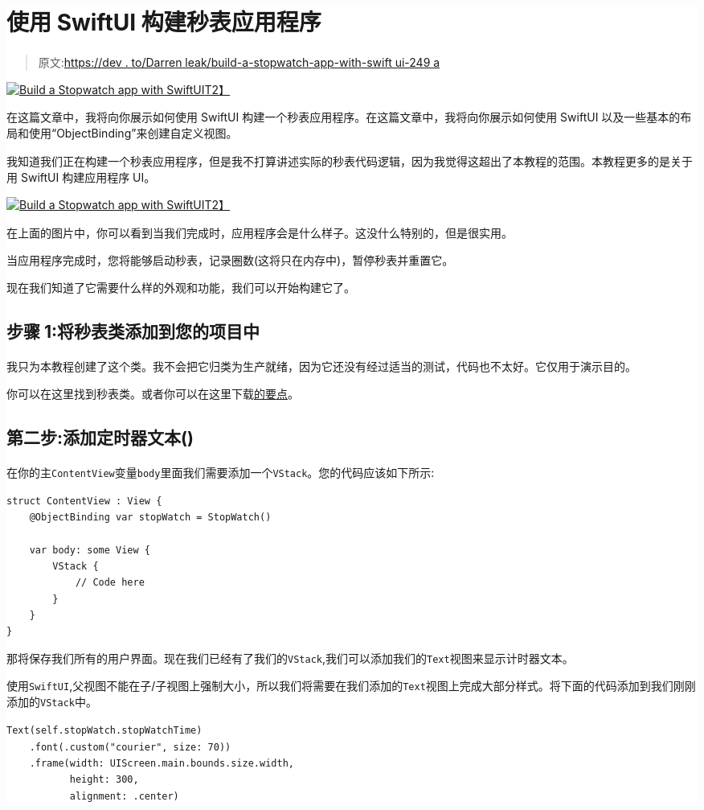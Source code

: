 # 使用 SwiftUI 构建秒表应用程序

> 原文:[https://dev . to/Darren leak/build-a-stopwatch-app-with-swift ui-249 a](https://dev.to/darrenleak/build-a-stopwatch-app-with-swiftui-249a)

[![Build a Stopwatch app with SwiftUI](../Images/db125c14bcecada7ca344ce06025c563.png)T2】](https://res.cloudinary.com/practicaldev/image/fetch/s--Oq8J5Ibh--/c_limit%2Cf_auto%2Cfl_progressive%2Cq_auto%2Cw_880/https://programmingwithswift.com/content/images/2019/07/feature-19.png)

在这篇文章中，我将向你展示如何使用 SwiftUI 构建一个秒表应用程序。在这篇文章中，我将向你展示如何使用 SwiftUI 以及一些基本的布局和使用“ObjectBinding”来创建自定义视图。

我知道我们正在构建一个秒表应用程序，但是我不打算讲述实际的秒表代码逻辑，因为我觉得这超出了本教程的范围。本教程更多的是关于用 SwiftUI 构建应用程序 UI。

[![Build a Stopwatch app with SwiftUI](../Images/a2adea562e0fe97ecf83776a418114fa.png)T2】](https://res.cloudinary.com/practicaldev/image/fetch/s--e-YGiXfr--/c_limit%2Cf_auto%2Cfl_progressive%2Cq_auto%2Cw_880/https://programmingwithswift.com/content/images/2019/07/Stopwatch-1.png)

在上面的图片中，你可以看到当我们完成时，应用程序会是什么样子。这没什么特别的，但是很实用。

当应用程序完成时，您将能够启动秒表，记录圈数(这将只在内存中)，暂停秒表并重置它。

现在我们知道了它需要什么样的外观和功能，我们可以开始构建它了。

## [](#step-1-add-the-stopwatch-class-to-your-project)步骤 1:将秒表类添加到您的项目中

我只为本教程创建了这个类。我不会把它归类为生产就绪，因为它还没有经过适当的测试，代码也不太好。它仅用于演示目的。

你可以在这里找到秒表类。或者你可以在这里下载[的要点](https://gist.github.com/programmingwithswift/0303decba01bba1189e66d4943dda4a3/archive/6c20430caa45865d53b99eb5a1201dc4cccca98f.zip)。

## [](#step-2-add-the-timer-text)第二步:添加定时器文本()

在你的主`ContentView`变量`body`里面我们需要添加一个`VStack`。您的代码应该如下所示:

```
struct ContentView : View {
    @ObjectBinding var stopWatch = StopWatch()

    var body: some View {
        VStack {
            // Code here
        }
    }
} 
```

那将保存我们所有的用户界面。现在我们已经有了我们的`VStack`,我们可以添加我们的`Text`视图来显示计时器文本。

使用`SwiftUI`,父视图不能在子/子视图上强制大小，所以我们将需要在我们添加的`Text`视图上完成大部分样式。将下面的代码添加到我们刚刚添加的`VStack`中。

```
Text(self.stopWatch.stopWatchTime)
    .font(.custom("courier", size: 70))
    .frame(width: UIScreen.main.bounds.size.width,
           height: 300,
           alignment: .center) 
```
